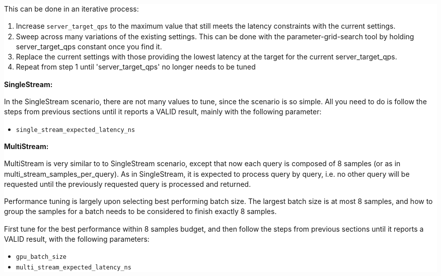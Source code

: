 This can be done in an iterative process:

1. Increase `server_target_qps` to the maximum value that still meets the latency constraints with the current settings.
2. Sweep across many variations of the existing settings. This can be done with the parameter-grid-search tool by holding server_target_qps constant once you find it.
3. Replace the current settings with those providing the lowest latency at the target for the current server_target_qps.
4. Repeat from step 1 until 'server_target_qps' no longer needs to be tuned

**SingleStream:**

In the SingleStream scenario, there are not many values to tune, since the scenario is so simple. All you need to do is follow the steps from previous sections until it reports a VALID result, mainly with the following parameter:

- `single_stream_expected_latency_ns`

**MultiStream:**

MultiStream is very similar to to SingleStream scenario, except that now each query is composed of 8 samples (or as in multi_stream_samples_per_query). As in SingleStream, it is expected to process query by query, i.e. no other query will be requested until the previously requested query is processed and returned.

Performance tuning is largely upon selecting best performing batch size. The largest batch size is at most 8 samples, and how to group the samples for a batch needs to be considered to finish exactly 8 samples.

First tune for the best performance within 8 samples budget, and then follow the steps from previous sections until it reports a VALID result, with the following parameters:

- `gpu_batch_size`
- `multi_stream_expected_latency_ns`

